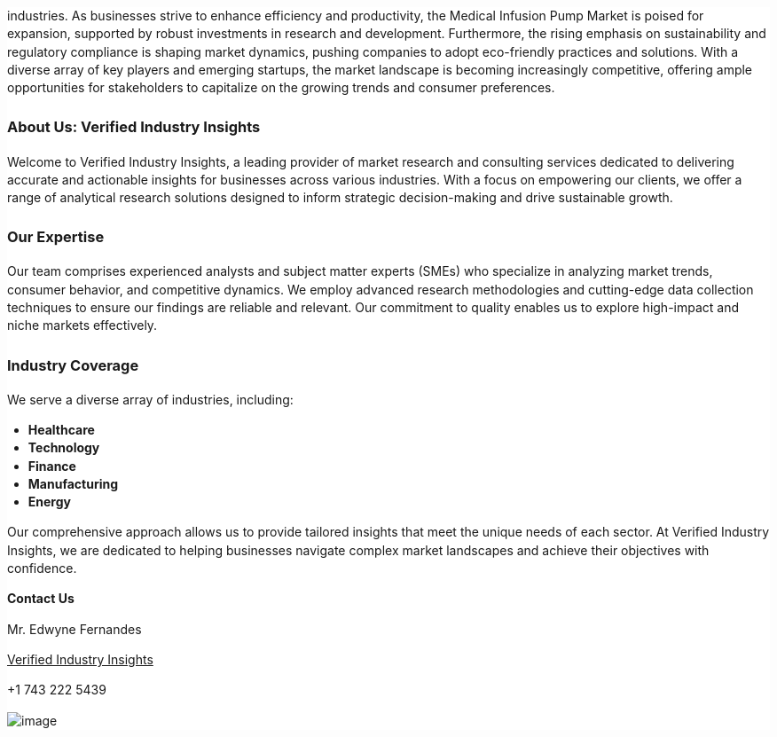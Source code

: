 industries. As businesses strive to enhance efficiency and productivity, the Medical Infusion Pump Market is poised for expansion, supported by robust investments in research and development. Furthermore, the rising emphasis on sustainability and regulatory compliance is shaping market dynamics, pushing companies to adopt eco-friendly practices and solutions. With a diverse array of key players and emerging startups, the market landscape is becoming increasingly competitive, offering ample opportunities for stakeholders to capitalize on the growing trends and consumer preferences.</p><h3>About Us: Verified Industry Insights</h3><p>Welcome to Verified Industry Insights, a leading provider of market research and consulting services dedicated to delivering accurate and actionable insights for businesses across various industries. With a focus on empowering our clients, we offer a range of analytical research solutions designed to inform strategic decision-making and drive sustainable growth.</p><h3>Our Expertise</h3><p>Our team comprises experienced analysts and subject matter experts (SMEs) who specialize in analyzing market trends, consumer behavior, and competitive dynamics. We employ advanced research methodologies and cutting-edge data collection techniques to ensure our findings are reliable and relevant. Our commitment to quality enables us to explore high-impact and niche markets effectively.</p><h3>Industry Coverage</h3><p>We serve a diverse array of industries, including:</p><ul><li><strong>Healthcare</strong></li><li><strong>Technology</strong></li><li><strong>Finance</strong></li><li><strong>Manufacturing</strong></li><li><strong>Energy</strong></li></ul><p>Our comprehensive approach allows us to provide tailored insights that meet the unique needs of each sector. At Verified Industry Insights, we are dedicated to helping businesses navigate complex market landscapes and achieve their objectives with confidence.</p><p><strong>Contact Us</strong></p><p>Mr. Edwyne Fernandes</p><p><a href="https://www.verifiedindustryinsights.com/">Verified Industry Insights</a></p><p>+1 743 222 5439</p>
![image](https://github.com/user-attachments/assets/e1cc890a-7c4b-461b-82ed-da050a4d2307)
